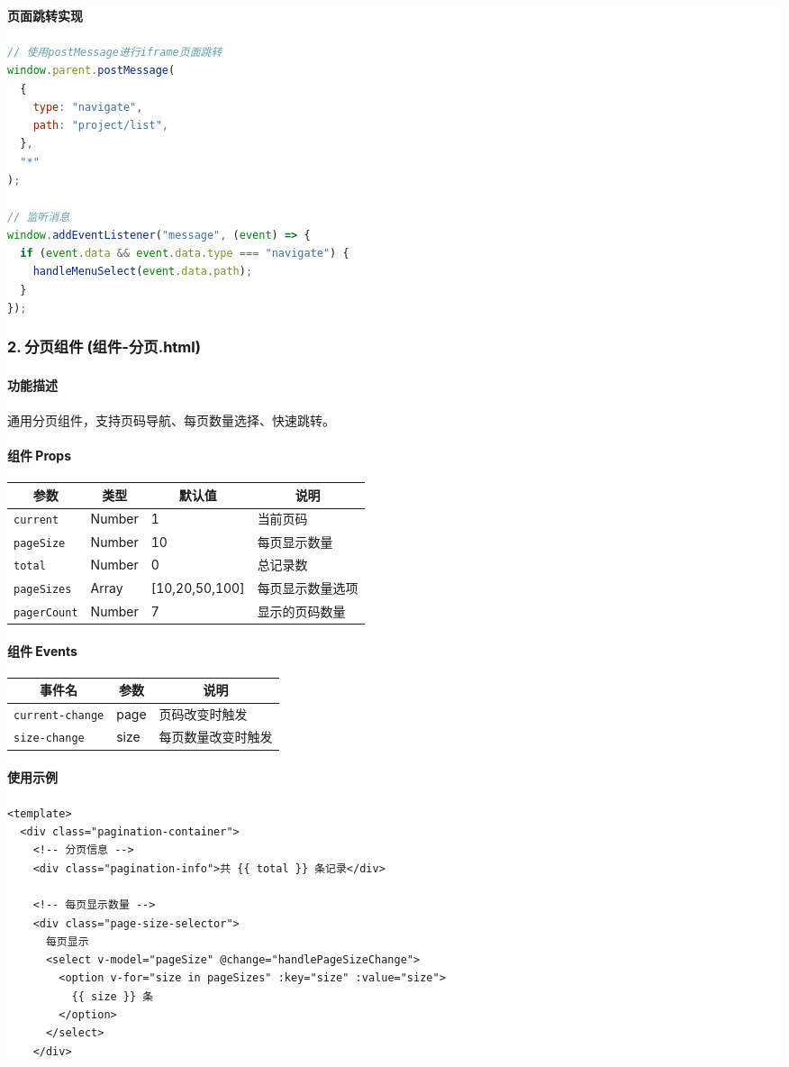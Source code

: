 
#### 页面跳转实现

```javascript
// 使用postMessage进行iframe页面跳转
window.parent.postMessage(
  {
    type: "navigate",
    path: "project/list",
  },
  "*"
);

// 监听消息
window.addEventListener("message", (event) => {
  if (event.data && event.data.type === "navigate") {
    handleMenuSelect(event.data.path);
  }
});
```

### 2. 分页组件 (组件-分页.html)

#### 功能描述

通用分页组件，支持页码导航、每页数量选择、快速跳转。

#### 组件 Props

| 参数         | 类型   | 默认值         | 说明             |
| ------------ | ------ | -------------- | ---------------- |
| `current`    | Number | 1              | 当前页码         |
| `pageSize`   | Number | 10             | 每页显示数量     |
| `total`      | Number | 0              | 总记录数         |
| `pageSizes`  | Array  | [10,20,50,100] | 每页显示数量选项 |
| `pagerCount` | Number | 7              | 显示的页码数量   |

#### 组件 Events

| 事件名           | 参数 | 说明               |
| ---------------- | ---- | ------------------ |
| `current-change` | page | 页码改变时触发     |
| `size-change`    | size | 每页数量改变时触发 |

#### 使用示例

```vue
<template>
  <div class="pagination-container">
    <!-- 分页信息 -->
    <div class="pagination-info">共 {{ total }} 条记录</div>

    <!-- 每页显示数量 -->
    <div class="page-size-selector">
      每页显示
      <select v-model="pageSize" @change="handlePageSizeChange">
        <option v-for="size in pageSizes" :key="size" :value="size">
          {{ size }} 条
        </option>
      </select>
    </div>

```